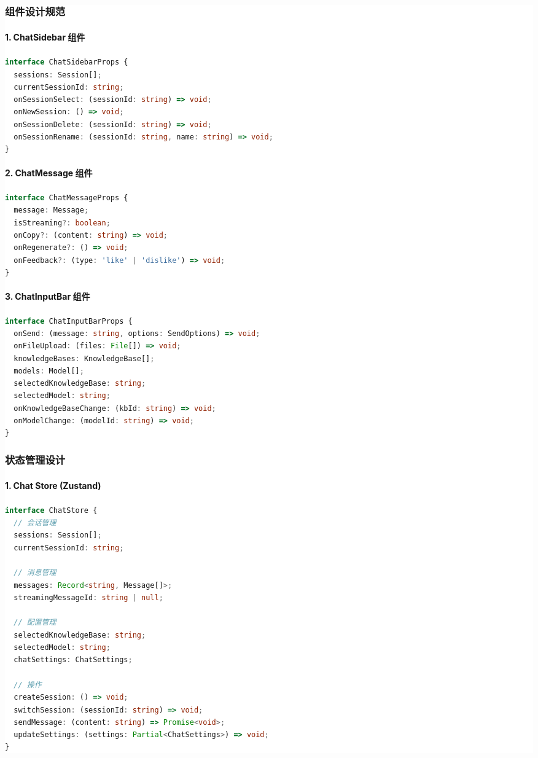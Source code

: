 ### 组件设计规范

#### 1. ChatSidebar 组件
```typescript
interface ChatSidebarProps {
  sessions: Session[];
  currentSessionId: string;
  onSessionSelect: (sessionId: string) => void;
  onNewSession: () => void;
  onSessionDelete: (sessionId: string) => void;
  onSessionRename: (sessionId: string, name: string) => void;
}
```

#### 2. ChatMessage 组件
```typescript
interface ChatMessageProps {
  message: Message;
  isStreaming?: boolean;
  onCopy?: (content: string) => void;
  onRegenerate?: () => void;
  onFeedback?: (type: 'like' | 'dislike') => void;
}
```

#### 3. ChatInputBar 组件
```typescript
interface ChatInputBarProps {
  onSend: (message: string, options: SendOptions) => void;
  onFileUpload: (files: File[]) => void;
  knowledgeBases: KnowledgeBase[];
  models: Model[];
  selectedKnowledgeBase: string;
  selectedModel: string;
  onKnowledgeBaseChange: (kbId: string) => void;
  onModelChange: (modelId: string) => void;
}
```

### 状态管理设计

#### 1. Chat Store (Zustand)
```typescript
interface ChatStore {
  // 会话管理
  sessions: Session[];
  currentSessionId: string;
  
  // 消息管理
  messages: Record<string, Message[]>;
  streamingMessageId: string | null;
  
  // 配置管理
  selectedKnowledgeBase: string;
  selectedModel: string;
  chatSettings: ChatSettings;
  
  // 操作
  createSession: () => void;
  switchSession: (sessionId: string) => void;
  sendMessage: (content: string) => Promise<void>;
  updateSettings: (settings: Partial<ChatSettings>) => void;
}
```
